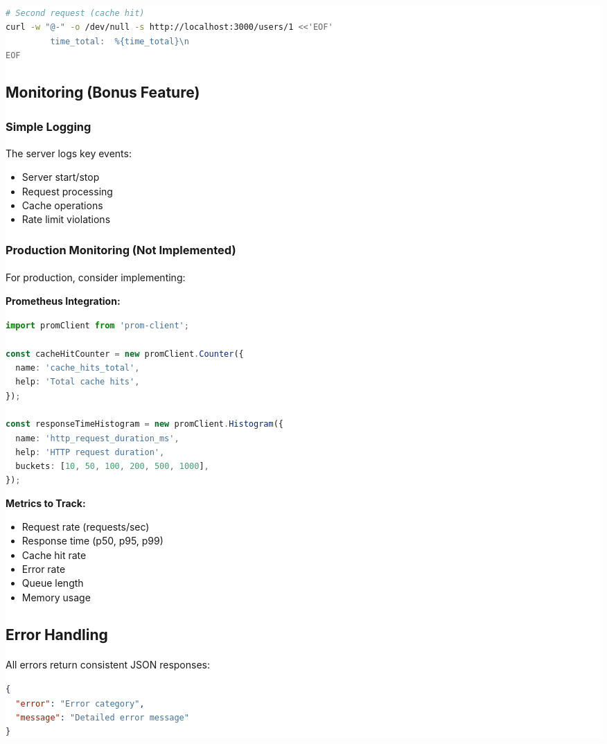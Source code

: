 ```bash
# Second request (cache hit)
curl -w "@-" -o /dev/null -s http://localhost:3000/users/1 <<'EOF'
         time_total:  %{time_total}\n
EOF
```

## Monitoring (Bonus Feature)

### Simple Logging

The server logs key events:
- Server start/stop
- Request processing
- Cache operations
- Rate limit violations

### Production Monitoring (Not Implemented)

For production, consider implementing:

**Prometheus Integration:**
```typescript
import promClient from 'prom-client';

const cacheHitCounter = new promClient.Counter({
  name: 'cache_hits_total',
  help: 'Total cache hits',
});

const responseTimeHistogram = new promClient.Histogram({
  name: 'http_request_duration_ms',
  help: 'HTTP request duration',
  buckets: [10, 50, 100, 200, 500, 1000],
});
```

**Metrics to Track:**
- Request rate (requests/sec)
- Response time (p50, p95, p99)
- Cache hit rate
- Error rate
- Queue length
- Memory usage

## Error Handling

All errors return consistent JSON responses:

```json
{
  "error": "Error category",
  "message": "Detailed error message"
}
```
